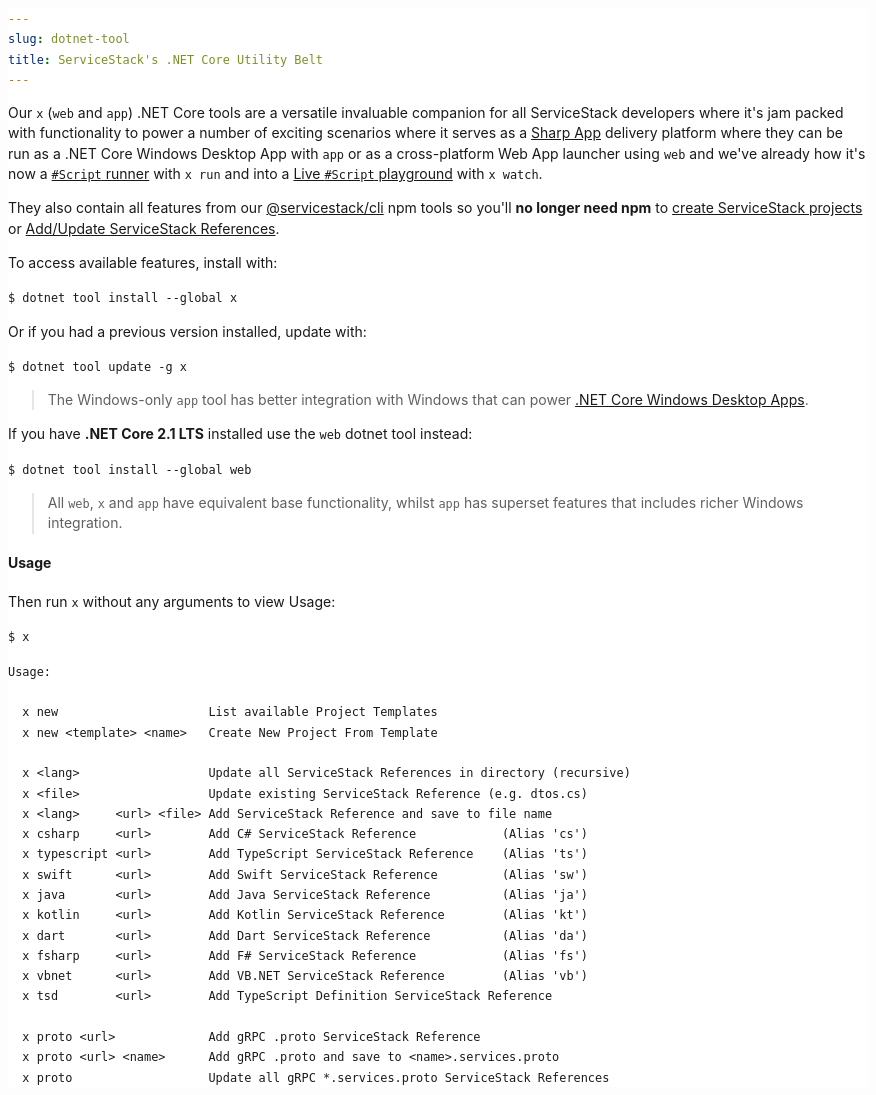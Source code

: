 ```yaml
---
slug: dotnet-tool
title: ServiceStack's .NET Core Utility Belt
---
```


Our `x` (`web` and `app`) .NET Core tools are a versatile invaluable companion for all ServiceStack developers where it's 
jam packed with functionality to power a number of exciting scenarios where it serves as a [Sharp App](https://sharpscript.net/docs/sharp-apps) 
delivery platform where they can be run as a .NET Core Windows Desktop App with `app` or as a cross-platform Web App launcher 
using `web` and we've already how it's now a [`#Script` runner](https://sharpscript.net/docs/sharp-scripts) with `x run` and into a 
[Live `#Script` playground](https://sharpscript.net/docs/sharp-scripts#live-script-with-web-watch) with `x watch`.

They also contain all features from our [@servicestack/cli](https://github.com/ServiceStack/servicestack-cli) npm tools
so you'll **no longer need npm** to [create ServiceStack projects](/web-new) or 
[Add/Update ServiceStack References](/add-servicestack-reference).

To access available features, install with:

    $ dotnet tool install --global x 

Or if you had a previous version installed, update with:

    $ dotnet tool update -g x

> The Windows-only `app` tool has better integration with Windows that can power [.NET Core Windows Desktop Apps](/netcore-windows-desktop).

If you have **.NET Core 2.1 LTS** installed use the `web` dotnet tool instead:

    $ dotnet tool install --global web

> All `web`, `x` and `app` have equivalent base functionality, whilst `app` has superset features that includes richer Windows integration.

#### Usage

Then run `x` without any arguments to view Usage:

    $ x

```
Usage:

  x new                     List available Project Templates
  x new <template> <name>   Create New Project From Template

  x <lang>                  Update all ServiceStack References in directory (recursive)
  x <file>                  Update existing ServiceStack Reference (e.g. dtos.cs)   
  x <lang>     <url> <file> Add ServiceStack Reference and save to file name        
  x csharp     <url>        Add C# ServiceStack Reference            (Alias 'cs')   
  x typescript <url>        Add TypeScript ServiceStack Reference    (Alias 'ts')   
  x swift      <url>        Add Swift ServiceStack Reference         (Alias 'sw')   
  x java       <url>        Add Java ServiceStack Reference          (Alias 'ja')   
  x kotlin     <url>        Add Kotlin ServiceStack Reference        (Alias 'kt')   
  x dart       <url>        Add Dart ServiceStack Reference          (Alias 'da')   
  x fsharp     <url>        Add F# ServiceStack Reference            (Alias 'fs')   
  x vbnet      <url>        Add VB.NET ServiceStack Reference        (Alias 'vb')   
  x tsd        <url>        Add TypeScript Definition ServiceStack Reference        

  x proto <url>             Add gRPC .proto ServiceStack Reference
  x proto <url> <name>      Add gRPC .proto and save to <name>.services.proto
  x proto                   Update all gRPC *.services.proto ServiceStack References
```